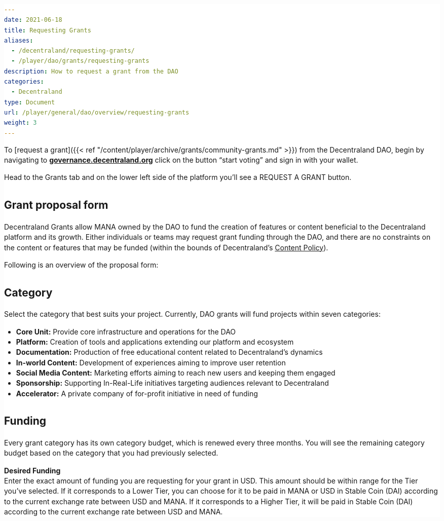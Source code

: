 ```yaml
---
date: 2021-06-18
title: Requesting Grants
aliases:
  - /decentraland/requesting-grants/
  - /player/dao/grants/requesting-grants
description: How to request a grant from the DAO
categories:
  - Decentraland
type: Document
url: /player/general/dao/overview/requesting-grants
weight: 3
---
```


To [request a grant]({{< ref "/content/player/archive/grants/community-grants.md" >}}) from the Decentraland DAO, begin by navigating to **[governance.decentraland.org](https://governance.decentraland.org)** click on the button “start voting” and sign in with your wallet.


Head to the Grants tab and on the lower left side of the platform you’ll see a REQUEST A GRANT button. 

## Grant proposal form

Decentraland Grants allow MANA owned by the DAO to fund the creation of features or content beneficial to the Decentraland platform and its growth. Either individuals or teams may request grant funding through the DAO, and there are no constraints on the content or features that may be funded (within the bounds of Decentraland’s [Content Policy](https://decentraland.org/content)).

Following is an overview of the proposal form:

## Category
Select the category that best suits your project. Currently, DAO grants will fund projects within seven categories:

* **Core Unit:** Provide core infrastructure and operations for the DAO
* **Platform:** Creation of tools and applications extending our platform and ecosystem
* **Documentation:** Production of free educational content related to Decentraland’s dynamics
* **In-world Content:** Development of experiences aiming to improve user retention
* **Social Media Content:** Marketing efforts aiming to reach new users and keeping them engaged
* **Sponsorship:** Supporting In-Real-Life initiatives targeting audiences relevant to Decentraland
* **Accelerator:** A private company of for-profit initiative in need of funding


## Funding
Every grant category has its own category budget, which is renewed every three months. You will see the remaining category budget based on the category that you had previously selected. 

**Desired Funding**  
Enter the exact amount of funding you are requesting for your grant in USD. This amount should be within range for the Tier you’ve selected. If it corresponds to a Lower Tier, you can choose for it to be paid in MANA or USD in Stable Coin (DAI) according to the current exchange rate between USD and MANA. If it corresponds to a Higher Tier, it will be paid in Stable Coin (DAI) according to the current exchange rate between USD and MANA.
